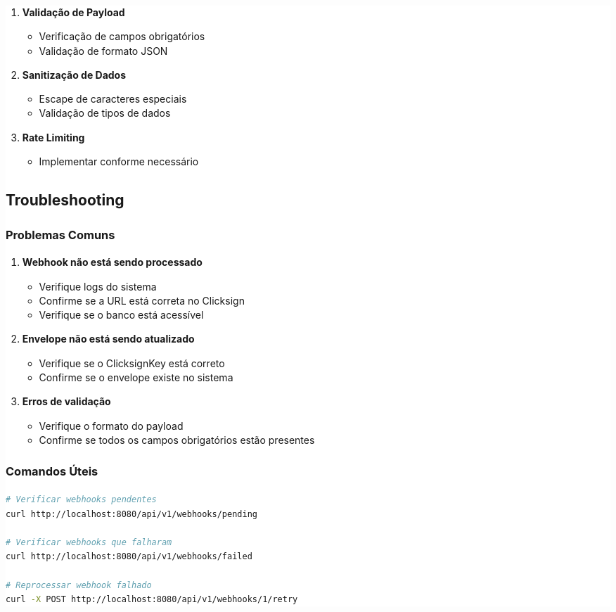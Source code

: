 1. **Validação de Payload**
   - Verificação de campos obrigatórios
   - Validação de formato JSON

2. **Sanitização de Dados**
   - Escape de caracteres especiais
   - Validação de tipos de dados

3. **Rate Limiting**
   - Implementar conforme necessário

## Troubleshooting

### Problemas Comuns

1. **Webhook não está sendo processado**
   - Verifique logs do sistema
   - Confirme se a URL está correta no Clicksign
   - Verifique se o banco está acessível

2. **Envelope não está sendo atualizado**
   - Verifique se o ClicksignKey está correto
   - Confirme se o envelope existe no sistema

3. **Erros de validação**
   - Verifique o formato do payload
   - Confirme se todos os campos obrigatórios estão presentes

### Comandos Úteis

```bash
# Verificar webhooks pendentes
curl http://localhost:8080/api/v1/webhooks/pending

# Verificar webhooks que falharam
curl http://localhost:8080/api/v1/webhooks/failed

# Reprocessar webhook falhado
curl -X POST http://localhost:8080/api/v1/webhooks/1/retry
``` 